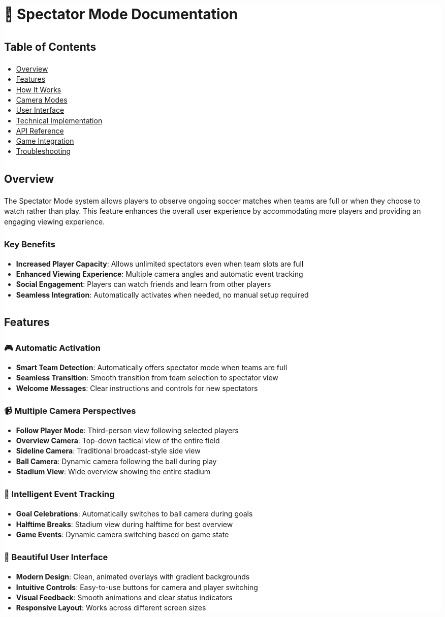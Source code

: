 # 🎥 Spectator Mode Documentation

## Table of Contents
- [Overview](#overview)
- [Features](#features)
- [How It Works](#how-it-works)
- [Camera Modes](#camera-modes)
- [User Interface](#user-interface)
- [Technical Implementation](#technical-implementation)
- [API Reference](#api-reference)
- [Game Integration](#game-integration)
- [Troubleshooting](#troubleshooting)

## Overview

The Spectator Mode system allows players to observe ongoing soccer matches when teams are full or when they choose to watch rather than play. This feature enhances the overall user experience by accommodating more players and providing an engaging viewing experience.

### Key Benefits
- **Increased Player Capacity**: Allows unlimited spectators even when team slots are full
- **Enhanced Viewing Experience**: Multiple camera angles and automatic event tracking
- **Social Engagement**: Players can watch friends and learn from other players
- **Seamless Integration**: Automatically activates when needed, no manual setup required

## Features

### 🎮 Automatic Activation
- **Smart Team Detection**: Automatically offers spectator mode when teams are full
- **Seamless Transition**: Smooth transition from team selection to spectator view
- **Welcome Messages**: Clear instructions and controls for new spectators

### 📹 Multiple Camera Perspectives
- **Follow Player Mode**: Third-person view following selected players
- **Overview Camera**: Top-down tactical view of the entire field
- **Sideline Camera**: Traditional broadcast-style side view
- **Ball Camera**: Dynamic camera following the ball during play
- **Stadium View**: Wide overview showing the entire stadium

### 🎯 Intelligent Event Tracking
- **Goal Celebrations**: Automatically switches to ball camera during goals
- **Halftime Breaks**: Stadium view during halftime for best overview
- **Game Events**: Dynamic camera switching based on game state

### 🎨 Beautiful User Interface
- **Modern Design**: Clean, animated overlays with gradient backgrounds
- **Intuitive Controls**: Easy-to-use buttons for camera and player switching
- **Visual Feedback**: Smooth animations and clear status indicators
- **Responsive Layout**: Works across different screen sizes

